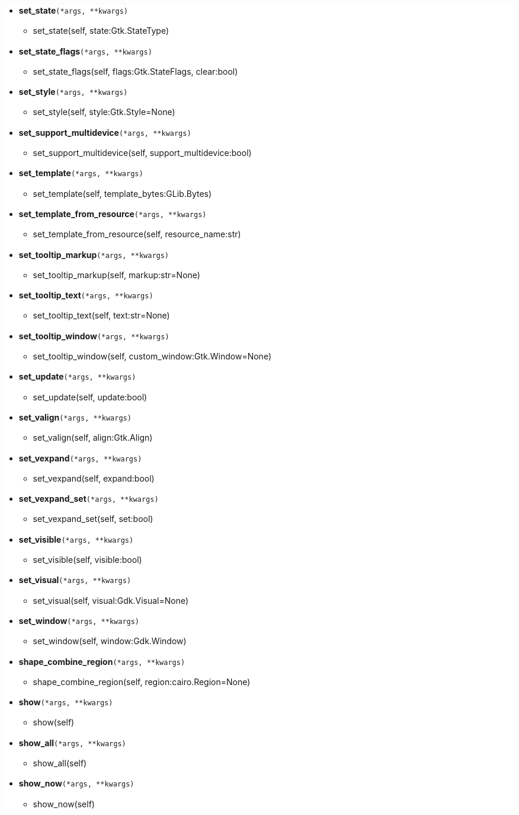 - **set_state**`(*args, **kwargs)`
  - set_state(self, state:Gtk.StateType)

- **set_state_flags**`(*args, **kwargs)`
  - set_state_flags(self, flags:Gtk.StateFlags, clear:bool)

- **set_style**`(*args, **kwargs)`
  - set_style(self, style:Gtk.Style=None)

- **set_support_multidevice**`(*args, **kwargs)`
  - set_support_multidevice(self, support_multidevice:bool)

- **set_template**`(*args, **kwargs)`
  - set_template(self, template_bytes:GLib.Bytes)

- **set_template_from_resource**`(*args, **kwargs)`
  - set_template_from_resource(self, resource_name:str)

- **set_tooltip_markup**`(*args, **kwargs)`
  - set_tooltip_markup(self, markup:str=None)

- **set_tooltip_text**`(*args, **kwargs)`
  - set_tooltip_text(self, text:str=None)

- **set_tooltip_window**`(*args, **kwargs)`
  - set_tooltip_window(self, custom_window:Gtk.Window=None)

- **set_update**`(*args, **kwargs)`
  - set_update(self, update:bool)

- **set_valign**`(*args, **kwargs)`
  - set_valign(self, align:Gtk.Align)

- **set_vexpand**`(*args, **kwargs)`
  - set_vexpand(self, expand:bool)

- **set_vexpand_set**`(*args, **kwargs)`
  - set_vexpand_set(self, set:bool)

- **set_visible**`(*args, **kwargs)`
  - set_visible(self, visible:bool)

- **set_visual**`(*args, **kwargs)`
  - set_visual(self, visual:Gdk.Visual=None)

- **set_window**`(*args, **kwargs)`
  - set_window(self, window:Gdk.Window)

- **shape_combine_region**`(*args, **kwargs)`
  - shape_combine_region(self, region:cairo.Region=None)

- **show**`(*args, **kwargs)`
  - show(self)

- **show_all**`(*args, **kwargs)`
  - show_all(self)

- **show_now**`(*args, **kwargs)`
  - show_now(self)
